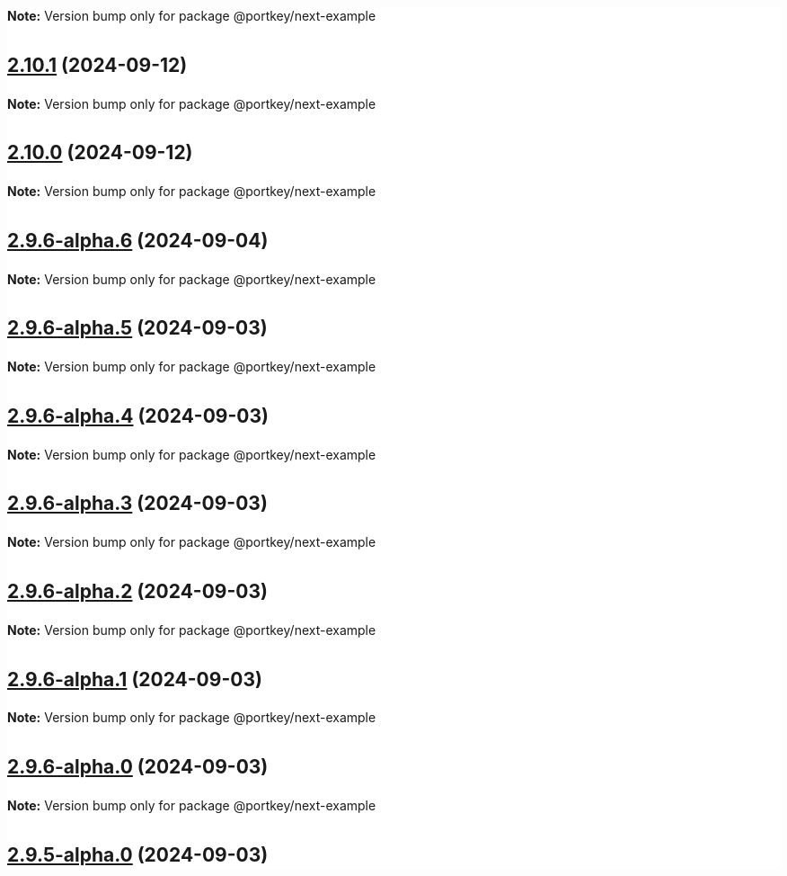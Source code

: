 **Note:** Version bump only for package @portkey/next-example

## [2.10.1](https://github.com/Portkey-Wallet/portkey-web/compare/v2.9.6-alpha.6...v2.10.1) (2024-09-12)

**Note:** Version bump only for package @portkey/next-example

## [2.10.0](https://github.com/Portkey-Wallet/portkey-web/compare/v2.9.6-alpha.6...v2.10.0) (2024-09-12)

**Note:** Version bump only for package @portkey/next-example

## [2.9.6-alpha.6](https://github.com/Portkey-Wallet/portkey-web/compare/v2.9.6-alpha.5...v2.9.6-alpha.6) (2024-09-04)

**Note:** Version bump only for package @portkey/next-example

## [2.9.6-alpha.5](https://github.com/Portkey-Wallet/portkey-web/compare/v2.9.6-alpha.4...v2.9.6-alpha.5) (2024-09-03)

**Note:** Version bump only for package @portkey/next-example

## [2.9.6-alpha.4](https://github.com/Portkey-Wallet/portkey-web/compare/v2.9.6-alpha.3...v2.9.6-alpha.4) (2024-09-03)

**Note:** Version bump only for package @portkey/next-example

## [2.9.6-alpha.3](https://github.com/Portkey-Wallet/portkey-web/compare/v2.9.6-alpha.2...v2.9.6-alpha.3) (2024-09-03)

**Note:** Version bump only for package @portkey/next-example

## [2.9.6-alpha.2](https://github.com/Portkey-Wallet/portkey-web/compare/v2.9.6-alpha.1...v2.9.6-alpha.2) (2024-09-03)

**Note:** Version bump only for package @portkey/next-example

## [2.9.6-alpha.1](https://github.com/Portkey-Wallet/portkey-web/compare/v2.9.5-alpha.0...v2.9.6-alpha.1) (2024-09-03)

**Note:** Version bump only for package @portkey/next-example

## [2.9.6-alpha.0](https://github.com/Portkey-Wallet/portkey-web/compare/v2.9.5-alpha.0...v2.9.6-alpha.0) (2024-09-03)

**Note:** Version bump only for package @portkey/next-example

## [2.9.5-alpha.0](https://github.com/Portkey-Wallet/portkey-web/compare/v2.9.4...v2.9.5-alpha.0) (2024-09-03)
